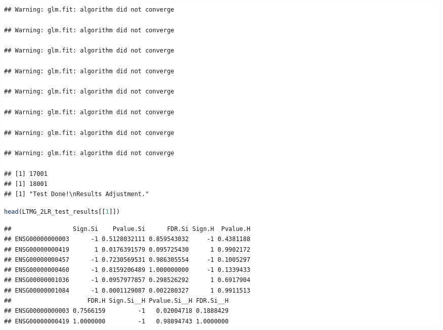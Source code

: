     ## Warning: glm.fit: algorithm did not converge
    
    ## Warning: glm.fit: algorithm did not converge
    
    ## Warning: glm.fit: algorithm did not converge
    
    ## Warning: glm.fit: algorithm did not converge
    
    ## Warning: glm.fit: algorithm did not converge
    
    ## Warning: glm.fit: algorithm did not converge
    
    ## Warning: glm.fit: algorithm did not converge
    
    ## Warning: glm.fit: algorithm did not converge

    ## [1] 17001
    ## [1] 18001
    ## [1] "Test Done!\nResults Adjustment."

``` r
head(LTMG_2LR_test_results[[1]])
```

    ##                 Sign.Si    Pvalue.Si      FDR.Si Sign.H  Pvalue.H
    ## ENSG00000000003      -1 0.5128032111 0.859543032     -1 0.4381188
    ## ENSG00000000419       1 0.0176391579 0.095725430      1 0.9902172
    ## ENSG00000000457      -1 0.7230569531 0.986305554     -1 0.1005297
    ## ENSG00000000460      -1 0.8159206489 1.000000000     -1 0.1339433
    ## ENSG00000001036      -1 0.0957977857 0.298526292      1 0.6917904
    ## ENSG00000001084      -1 0.0001129087 0.002280327      1 0.9911513
    ##                     FDR.H Sign.Si__H Pvalue.Si__H FDR.Si__H
    ## ENSG00000000003 0.7566159         -1   0.02004718 0.1888429
    ## ENSG00000000419 1.0000000         -1   0.98894743 1.0000000